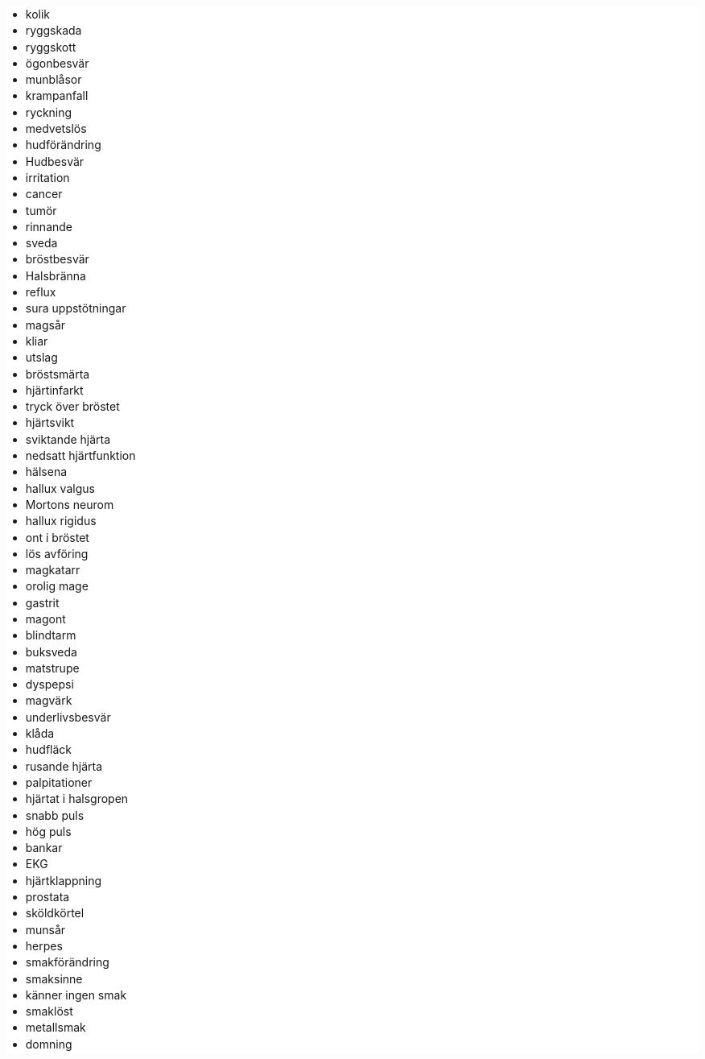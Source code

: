 - kolik
- ryggskada
- ryggskott
- ögonbesvär
- munblåsor
- krampanfall
- ryckning
- medvetslös
- hudförändring
- Hudbesvär
- irritation
- cancer
- tumör
- rinnande
- sveda
- bröstbesvär
- Halsbränna
- reflux
- sura uppstötningar
- magsår
- kliar
- utslag
- bröstsmärta
- hjärtinfarkt
- tryck över bröstet
- hjärtsvikt
- sviktande hjärta
- nedsatt hjärtfunktion
- hälsena
- hallux valgus
- Mortons neurom
- hallux rigidus
- ont i bröstet
- lös avföring
- magkatarr
- orolig mage
- gastrit
- magont
- blindtarm
- buksveda
- matstrupe
- dyspepsi
- magvärk
- underlivsbesvär
- klåda
- hudfläck
- rusande hjärta
- palpitationer
- hjärtat i halsgropen
- snabb puls
- hög puls
- bankar
- EKG
- hjärtklappning
- prostata
- sköldkörtel
- munsår
- herpes
- smakförändring
- smaksinne
- känner ingen smak
- smaklöst
- metallsmak
- domning